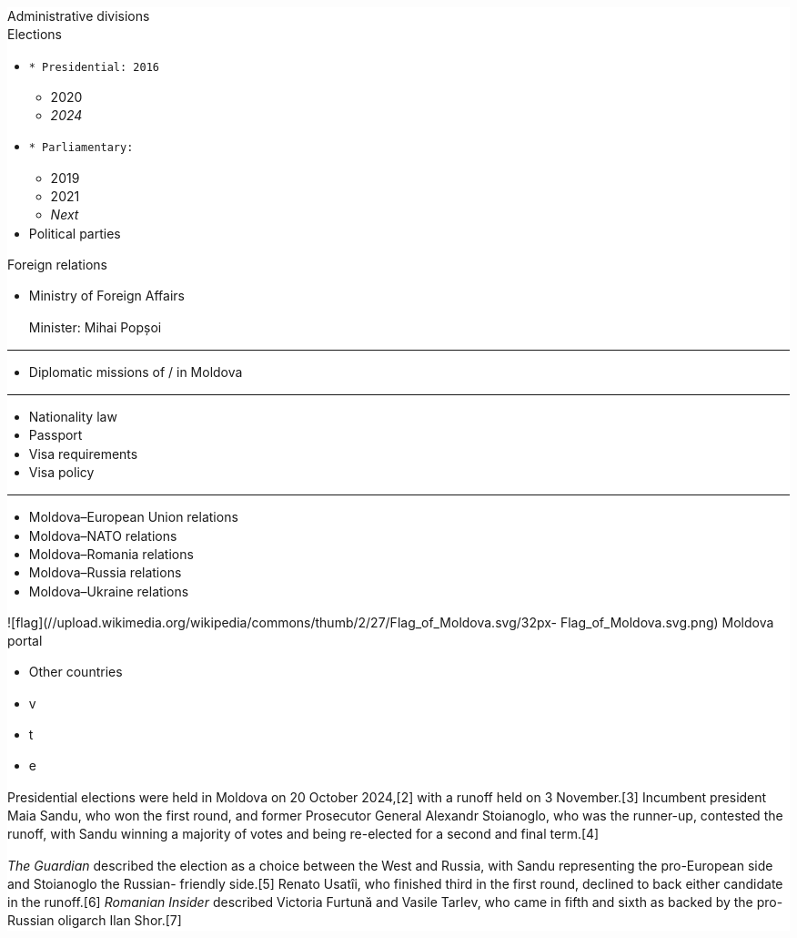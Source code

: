   
Administrative divisions  
Elections

  *     * Presidential: 2016
    * 2020
    *  _2024_
  *     * Parliamentary:
    * 2019
    * 2021
    *  _Next_
  * Political parties

  
Foreign relations

  * Ministry of Foreign Affairs

    Minister: Mihai Popșoi

* * *

  * Diplomatic missions of / in Moldova

* * *

  * Nationality law
  * Passport
  * Visa requirements
  * Visa policy

* * *

  * Moldova–European Union relations
  * Moldova–NATO relations
  * Moldova–Romania relations
  * Moldova–Russia relations
  * Moldova–Ukraine relations

  
![flag](//upload.wikimedia.org/wikipedia/commons/thumb/2/27/Flag_of_Moldova.svg/32px-
Flag_of_Moldova.svg.png) Moldova portal

  * Other countries

  
  
  * v
  * t
  * e

  
  
Presidential elections were held in Moldova on 20 October 2024,[2] with a
runoff held on 3 November.[3] Incumbent president Maia Sandu, who won the
first round, and former Prosecutor General Alexandr Stoianoglo, who was the
runner-up, contested the runoff, with Sandu winning a majority of votes and
being re-elected for a second and final term.[4]

_The Guardian_ described the election as a choice between the West and Russia,
with Sandu representing the pro-European side and Stoianoglo the Russian-
friendly side.[5] Renato Usatîi, who finished third in the first round,
declined to back either candidate in the runoff.[6] _Romanian Insider_
described Victoria Furtună and Vasile Tarlev, who came in fifth and sixth as
backed by the pro-Russian oligarch Ilan Shor.[7]

